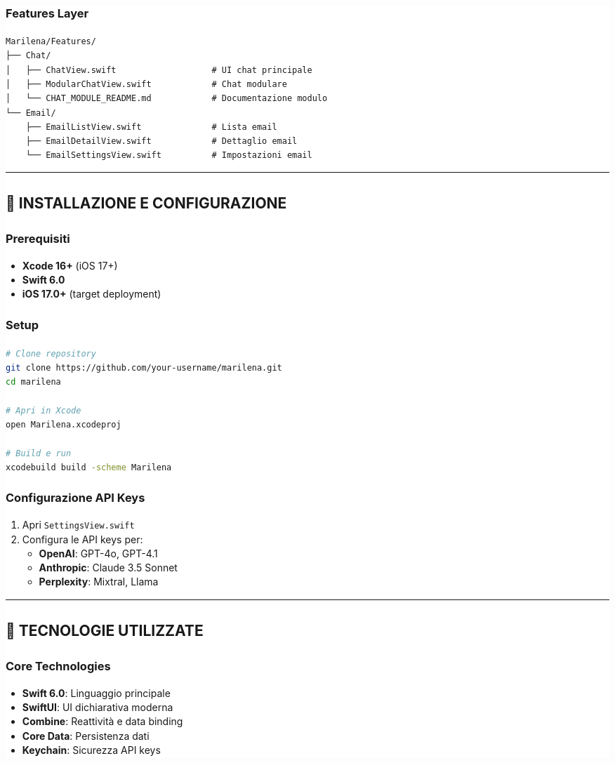 ### **Features Layer**
```
Marilena/Features/
├── Chat/
│   ├── ChatView.swift                   # UI chat principale
│   ├── ModularChatView.swift            # Chat modulare
│   └── CHAT_MODULE_README.md            # Documentazione modulo
└── Email/
    ├── EmailListView.swift              # Lista email
    ├── EmailDetailView.swift            # Dettaglio email
    └── EmailSettingsView.swift          # Impostazioni email
```

---

## 🚀 **INSTALLAZIONE E CONFIGURAZIONE**

### **Prerequisiti**
- **Xcode 16+** (iOS 17+)
- **Swift 6.0**
- **iOS 17.0+** (target deployment)

### **Setup**
```bash
# Clone repository
git clone https://github.com/your-username/marilena.git
cd marilena

# Apri in Xcode
open Marilena.xcodeproj

# Build e run
xcodebuild build -scheme Marilena
```

### **Configurazione API Keys**
1. Apri `SettingsView.swift`
2. Configura le API keys per:
   - **OpenAI**: GPT-4o, GPT-4.1
   - **Anthropic**: Claude 3.5 Sonnet
   - **Perplexity**: Mixtral, Llama

---

## 🔧 **TECNOLOGIE UTILIZZATE**

### **Core Technologies**
- **Swift 6.0**: Linguaggio principale
- **SwiftUI**: UI dichiarativa moderna
- **Combine**: Reattività e data binding
- **Core Data**: Persistenza dati
- **Keychain**: Sicurezza API keys
